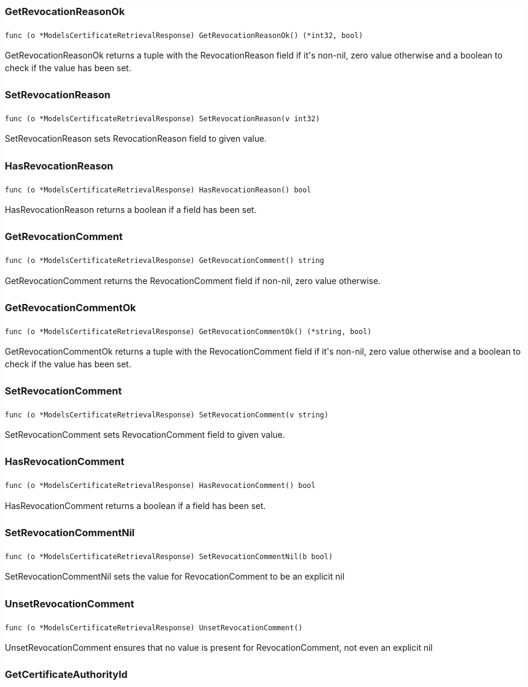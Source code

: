 ### GetRevocationReasonOk

`func (o *ModelsCertificateRetrievalResponse) GetRevocationReasonOk() (*int32, bool)`

GetRevocationReasonOk returns a tuple with the RevocationReason field if it's non-nil, zero value otherwise
and a boolean to check if the value has been set.

### SetRevocationReason

`func (o *ModelsCertificateRetrievalResponse) SetRevocationReason(v int32)`

SetRevocationReason sets RevocationReason field to given value.

### HasRevocationReason

`func (o *ModelsCertificateRetrievalResponse) HasRevocationReason() bool`

HasRevocationReason returns a boolean if a field has been set.

### GetRevocationComment

`func (o *ModelsCertificateRetrievalResponse) GetRevocationComment() string`

GetRevocationComment returns the RevocationComment field if non-nil, zero value otherwise.

### GetRevocationCommentOk

`func (o *ModelsCertificateRetrievalResponse) GetRevocationCommentOk() (*string, bool)`

GetRevocationCommentOk returns a tuple with the RevocationComment field if it's non-nil, zero value otherwise
and a boolean to check if the value has been set.

### SetRevocationComment

`func (o *ModelsCertificateRetrievalResponse) SetRevocationComment(v string)`

SetRevocationComment sets RevocationComment field to given value.

### HasRevocationComment

`func (o *ModelsCertificateRetrievalResponse) HasRevocationComment() bool`

HasRevocationComment returns a boolean if a field has been set.

### SetRevocationCommentNil

`func (o *ModelsCertificateRetrievalResponse) SetRevocationCommentNil(b bool)`

 SetRevocationCommentNil sets the value for RevocationComment to be an explicit nil

### UnsetRevocationComment
`func (o *ModelsCertificateRetrievalResponse) UnsetRevocationComment()`

UnsetRevocationComment ensures that no value is present for RevocationComment, not even an explicit nil
### GetCertificateAuthorityId
